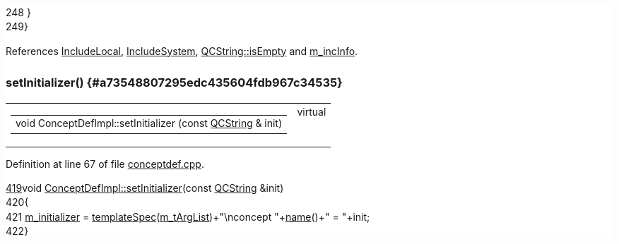 <div class="doxyCodeLine"><span class="doxyLineNumber">248</span><span class="doxyLineContent"><span class="doxyHighlight">  }</span></span></div>
<div class="doxyCodeLine"><span class="doxyLineNumber">249</span><span class="doxyLineContent"><span class="doxyHighlight">}</span></span></div>

</div>


<p>References <a href="/web-doxygen/docs/api/files/src/filedef-h/#a52a98ac8d3b93b98e9371611d4b9dcb8a72f604ea2eef74f27164fe740e67847b">IncludeLocal</a>, <a href="/web-doxygen/docs/api/files/src/filedef-h/#a52a98ac8d3b93b98e9371611d4b9dcb8ab0ead0aebf84f57889aab39d528f34b4">IncludeSystem</a>, <a href="/web-doxygen/docs/api/classes/qcstring/#a621c4090d69ad7d05ef8e5234376c3d8">QCString::isEmpty</a> and <a href="#a280d8a8b3530e794dacef4a9d6b17e6d">m_incInfo</a>.</p>

</div>
</div>

### setInitializer() {#a73548807295edc435604fdb967c34535}

<div class="doxyMemberItem">
<div class="doxyMemberProto">
<table class="doxyMemberLabels">
<tr class="doxyMemberLabels">
<td class="doxyMemberLabelsLeft">
<table class="doxyMemberName">
<tr>
<td class="doxyMemberName">void ConceptDefImpl::setInitializer (const <a href="/web-doxygen/docs/api/classes/qcstring">QCString</a> &amp; init)</td>
</tr>
</table>
</td>
<td class="doxyMemberLabelsRight">
<span class="doxyMemberLabels">
<span class="doxyMemberLabel virtual">virtual</span>
</span>
</td>
</tr>
</table>
</div>
<div class="doxyMemberDoc">



<p>Definition at line 67 of file <a href="/web-doxygen/docs/api/files/src/conceptdef-cpp">conceptdef.cpp</a>.</p>


<div class="doxyProgramListing">

<div class="doxyCodeLine"><span class="doxyLineNumber"><a href="#a73548807295edc435604fdb967c34535">419</a></span><span class="doxyLineContent"><span class="doxyHighlightKeywordType">void</span><span class="doxyHighlight"> <a href="#a73548807295edc435604fdb967c34535">ConceptDefImpl::setInitializer</a>(</span><span class="doxyHighlightKeyword">const</span><span class="doxyHighlight"> <a href="/web-doxygen/docs/api/classes/qcstring">QCString</a> &amp;init)</span></span></div>
<div class="doxyCodeLine"><span class="doxyLineNumber">420</span><span class="doxyLineContent"><span class="doxyHighlight">{</span></span></div>
<div class="doxyCodeLine"><span class="doxyLineNumber">421</span><span class="doxyLineContent"><span class="doxyHighlight">  <a href="#a2f1e51af418a27a1d53c5ad6fb399ca4">m_initializer</a> = <a href="/web-doxygen/docs/api/files/src/conceptdef-cpp/#aae9827c2942482734d1355ecddd0fa6d">templateSpec</a>(<a href="#ae611dc8aee31f92934a9dcb572edb47a">m_tArgList</a>)+</span><span class="doxyHighlightStringLiteral">"\nconcept "</span><span class="doxyHighlight">+<a href="/web-doxygen/docs/api/classes/definitionmixin/#a084cf29cf38b39f8826f74300ec142a3">name</a>()+</span><span class="doxyHighlightStringLiteral">" = "</span><span class="doxyHighlight">+init;</span></span></div>
<div class="doxyCodeLine"><span class="doxyLineNumber">422</span><span class="doxyLineContent"><span class="doxyHighlight">}</span></span></div>
